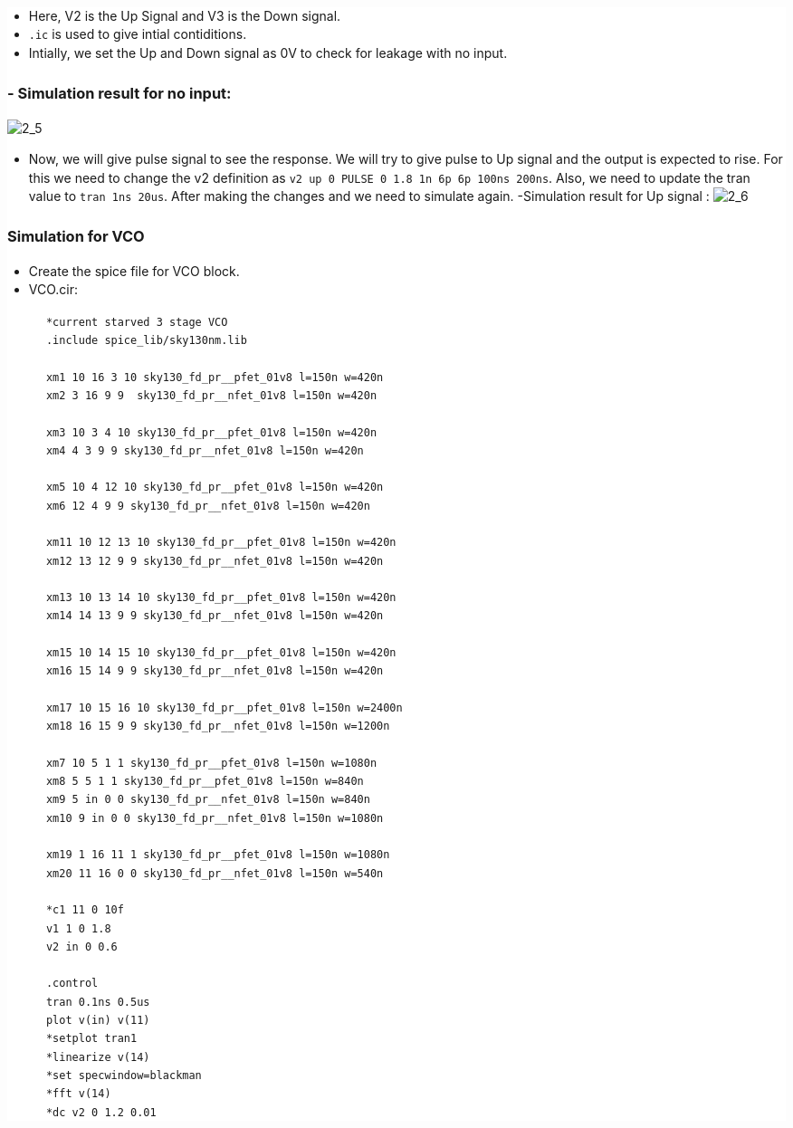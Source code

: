 - Here, V2 is the Up Signal and V3 is the Down signal. 
- `.ic` is used to give intial contiditions.
- Intially, we set the Up and Down signal as 0V to check for leakage with no input.
    
### - Simulation result for no input:
![2_5](https://user-images.githubusercontent.com/94952142/143202413-263f7395-34b9-44b5-95ee-929e7d776d17.png)
- Now, we will give pulse signal to see the response. We will try to give pulse to Up signal and the output is expected to rise. For this we need to change the v2 definition as `v2 up 0 PULSE 0 1.8 1n 6p 6p 100ns 200ns`. Also, we need to update the tran value to `tran 1ns 20us`. After making the changes and we need to simulate again.
-Simulation result for Up signal :
![2_6](https://user-images.githubusercontent.com/94952142/143206090-96892c93-d6a9-48be-a4ea-a1ede08c47dc.png)
    
    
### Simulation for VCO
- Create the spice file for VCO block.
- VCO.cir:
```
      *current starved 3 stage VCO
      .include spice_lib/sky130nm.lib

      xm1 10 16 3 10 sky130_fd_pr__pfet_01v8 l=150n w=420n
      xm2 3 16 9 9  sky130_fd_pr__nfet_01v8 l=150n w=420n

      xm3 10 3 4 10 sky130_fd_pr__pfet_01v8 l=150n w=420n
      xm4 4 3 9 9 sky130_fd_pr__nfet_01v8 l=150n w=420n

      xm5 10 4 12 10 sky130_fd_pr__pfet_01v8 l=150n w=420n
      xm6 12 4 9 9 sky130_fd_pr__nfet_01v8 l=150n w=420n

      xm11 10 12 13 10 sky130_fd_pr__pfet_01v8 l=150n w=420n
      xm12 13 12 9 9 sky130_fd_pr__nfet_01v8 l=150n w=420n

      xm13 10 13 14 10 sky130_fd_pr__pfet_01v8 l=150n w=420n
      xm14 14 13 9 9 sky130_fd_pr__nfet_01v8 l=150n w=420n

      xm15 10 14 15 10 sky130_fd_pr__pfet_01v8 l=150n w=420n
      xm16 15 14 9 9 sky130_fd_pr__nfet_01v8 l=150n w=420n

      xm17 10 15 16 10 sky130_fd_pr__pfet_01v8 l=150n w=2400n
      xm18 16 15 9 9 sky130_fd_pr__nfet_01v8 l=150n w=1200n

      xm7 10 5 1 1 sky130_fd_pr__pfet_01v8 l=150n w=1080n
      xm8 5 5 1 1 sky130_fd_pr__pfet_01v8 l=150n w=840n
      xm9 5 in 0 0 sky130_fd_pr__nfet_01v8 l=150n w=840n
      xm10 9 in 0 0 sky130_fd_pr__nfet_01v8 l=150n w=1080n

      xm19 1 16 11 1 sky130_fd_pr__pfet_01v8 l=150n w=1080n
      xm20 11 16 0 0 sky130_fd_pr__nfet_01v8 l=150n w=540n

      *c1 11 0 10f
      v1 1 0 1.8
      v2 in 0 0.6

      .control
      tran 0.1ns 0.5us
      plot v(in) v(11)
      *setplot tran1
      *linearize v(14)
      *set specwindow=blackman
      *fft v(14)
      *dc v2 0 1.2 0.01
```